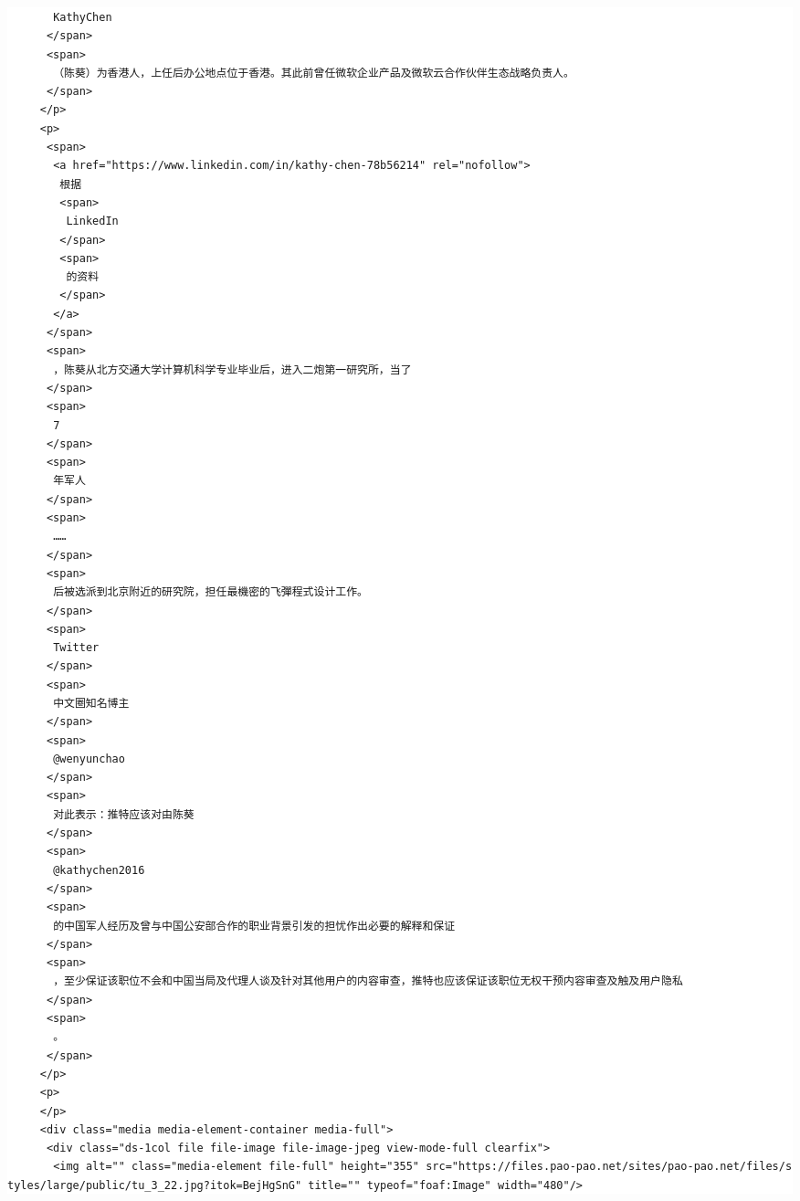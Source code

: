            KathyChen
          </span>
          <span>
           （陈葵）为香港人，上任后办公地点位于香港。其此前曾任微软企业产品及微软云合作伙伴生态战略负责人。
          </span>
         </p>
         <p>
          <span>
           <a href="https://www.linkedin.com/in/kathy-chen-78b56214" rel="nofollow">
            根据
            <span>
             LinkedIn
            </span>
            <span>
             的资料
            </span>
           </a>
          </span>
          <span>
           ，陈葵从北方交通大学计算机科学专业毕业后，进入二炮第一研究所，当了
          </span>
          <span>
           7
          </span>
          <span>
           年军人
          </span>
          <span>
           ……
          </span>
          <span>
           后被选派到北京附近的研究院，担任最機密的飞彈程式设计工作。
          </span>
          <span>
           Twitter
          </span>
          <span>
           中文圈知名博主
          </span>
          <span>
           @wenyunchao
          </span>
          <span>
           对此表示：推特应该对由陈葵
          </span>
          <span>
           @kathychen2016
          </span>
          <span>
           的中国军人经历及曾与中国公安部合作的职业背景引发的担忧作出必要的解释和保证
          </span>
          <span>
           ，至少保证该职位不会和中国当局及代理人谈及针对其他用户的内容审查，推特也应该保证该职位无权干预内容审查及触及用户隐私
          </span>
          <span>
           。
          </span>
         </p>
         <p>
         </p>
         <div class="media media-element-container media-full">
          <div class="ds-1col file file-image file-image-jpeg view-mode-full clearfix">
           <img alt="" class="media-element file-full" height="355" src="https://files.pao-pao.net/sites/pao-pao.net/files/styles/large/public/tu_3_22.jpg?itok=BejHgSnG" title="" typeof="foaf:Image" width="480"/>